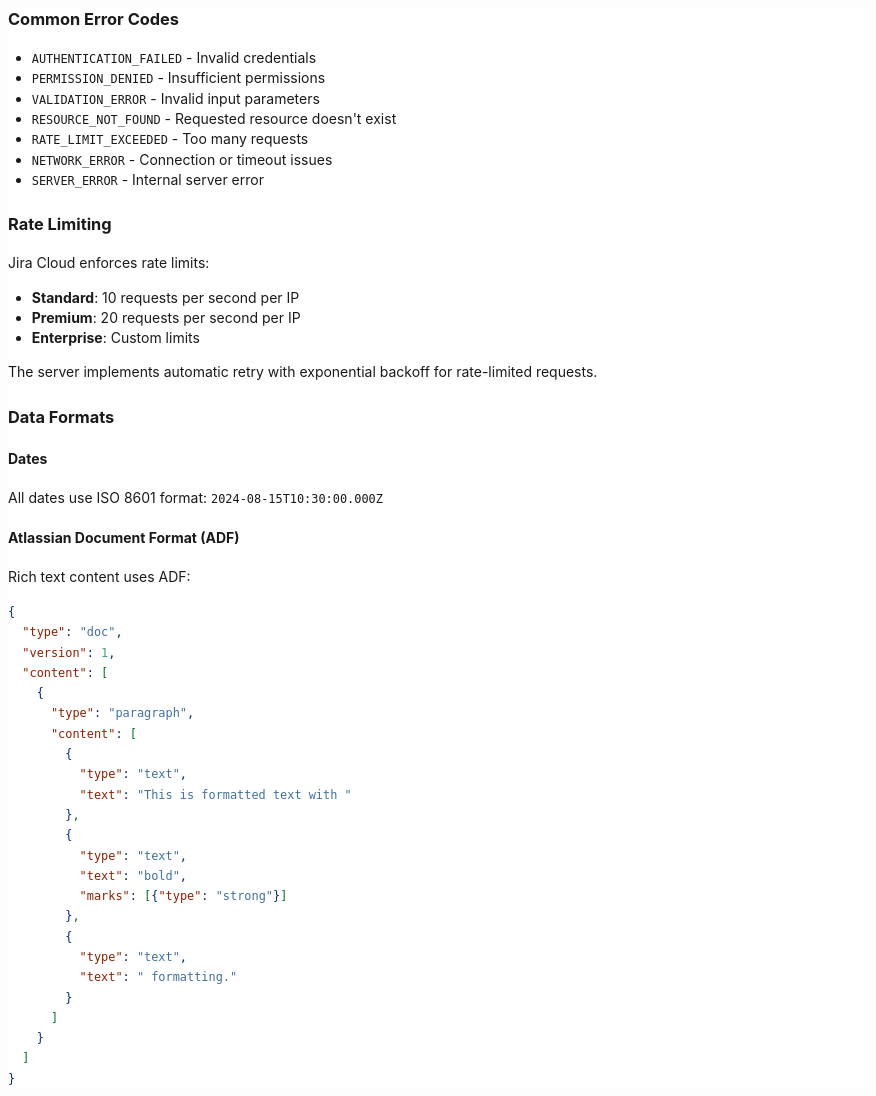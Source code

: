 ### Common Error Codes

- `AUTHENTICATION_FAILED` - Invalid credentials
- `PERMISSION_DENIED` - Insufficient permissions
- `VALIDATION_ERROR` - Invalid input parameters
- `RESOURCE_NOT_FOUND` - Requested resource doesn't exist
- `RATE_LIMIT_EXCEEDED` - Too many requests
- `NETWORK_ERROR` - Connection or timeout issues
- `SERVER_ERROR` - Internal server error

### Rate Limiting

Jira Cloud enforces rate limits:

- **Standard**: 10 requests per second per IP
- **Premium**: 20 requests per second per IP
- **Enterprise**: Custom limits

The server implements automatic retry with exponential backoff for rate-limited requests.

### Data Formats

#### Dates
All dates use ISO 8601 format: `2024-08-15T10:30:00.000Z`

#### Atlassian Document Format (ADF)
Rich text content uses ADF:

```json
{
  "type": "doc",
  "version": 1,
  "content": [
    {
      "type": "paragraph",
      "content": [
        {
          "type": "text",
          "text": "This is formatted text with "
        },
        {
          "type": "text",
          "text": "bold",
          "marks": [{"type": "strong"}]
        },
        {
          "type": "text",
          "text": " formatting."
        }
      ]
    }
  ]
}
```
